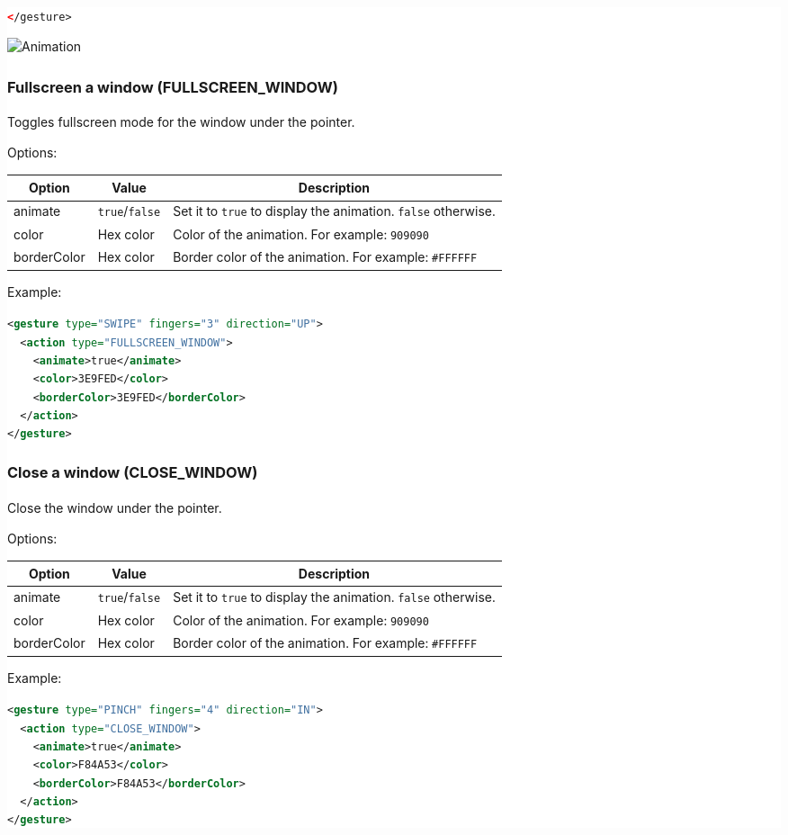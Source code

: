 ```xml
</gesture>
```

![Animation](.github/images/TILE_WINDOW.gif)

### Fullscreen a window (FULLSCREEN_WINDOW)

Toggles fullscreen mode for the window under the pointer.

Options:

| Option | Value | Description |
| - | - | - |
| animate | `true`/`false` | Set it to `true` to display the animation. `false` otherwise. |
| color | Hex color | Color of the animation. For example: `909090` |
| borderColor | Hex color | Border color of the animation. For example: `#FFFFFF` |

Example:

```xml
<gesture type="SWIPE" fingers="3" direction="UP">
  <action type="FULLSCREEN_WINDOW">
    <animate>true</animate>
    <color>3E9FED</color>
    <borderColor>3E9FED</borderColor>
  </action>
</gesture>
```

### Close a window (CLOSE_WINDOW)

Close the window under the pointer.

Options:

| Option | Value | Description |
| - | - | - |
| animate | `true`/`false` | Set it to `true` to display the animation. `false` otherwise. |
| color | Hex color | Color of the animation. For example: `909090` |
| borderColor | Hex color | Border color of the animation. For example: `#FFFFFF` |

Example:

```xml
<gesture type="PINCH" fingers="4" direction="IN">
  <action type="CLOSE_WINDOW">
    <animate>true</animate>
    <color>F84A53</color>
    <borderColor>F84A53</borderColor>
  </action>
</gesture>
```
